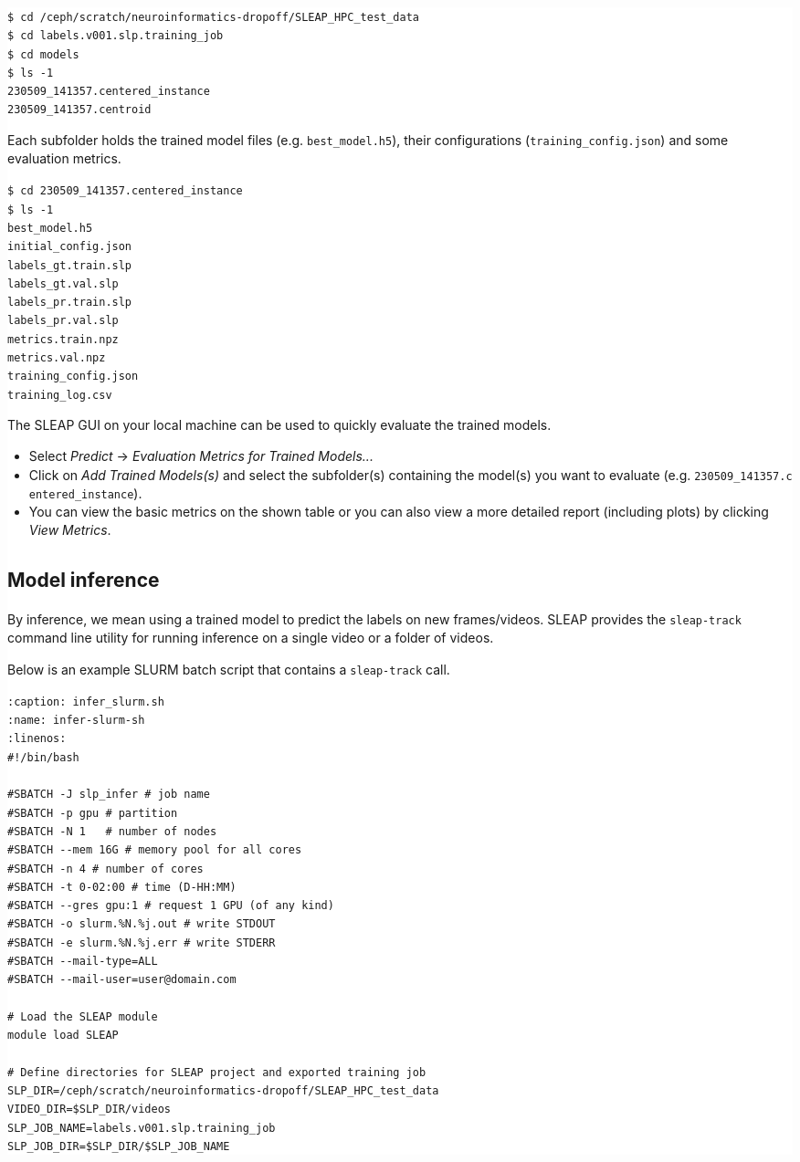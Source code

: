 ```{code-block} console
$ cd /ceph/scratch/neuroinformatics-dropoff/SLEAP_HPC_test_data
$ cd labels.v001.slp.training_job
$ cd models
$ ls -1
230509_141357.centered_instance
230509_141357.centroid
```

Each subfolder holds the trained model files (e.g. `best_model.h5`),
their configurations (`training_config.json`) and some evaluation metrics.

```{code-block} console
$ cd 230509_141357.centered_instance
$ ls -1
best_model.h5
initial_config.json
labels_gt.train.slp
labels_gt.val.slp
labels_pr.train.slp
labels_pr.val.slp
metrics.train.npz
metrics.val.npz
training_config.json
training_log.csv
```
The SLEAP GUI on your local machine can be used to quickly evaluate the trained models.

- Select *Predict* -> *Evaluation Metrics for Trained Models...*
- Click on *Add Trained Models(s)* and select the subfolder(s) containing the model(s) you want to evaluate (e.g. `230509_141357.centered_instance`).
- You can view the basic metrics on the shown table or you can also view a more detailed report (including plots) by clicking *View Metrics*.

## Model inference
By inference, we mean using a trained model to predict the labels on new frames/videos.
SLEAP provides the `sleap-track` command line utility for running inference
on a single video or a folder of videos.

Below is an example SLURM batch script that contains a `sleap-track` call.
```{code-block} bash
:caption: infer_slurm.sh
:name: infer-slurm-sh
:linenos:
#!/bin/bash

#SBATCH -J slp_infer # job name
#SBATCH -p gpu # partition
#SBATCH -N 1   # number of nodes
#SBATCH --mem 16G # memory pool for all cores
#SBATCH -n 4 # number of cores
#SBATCH -t 0-02:00 # time (D-HH:MM)
#SBATCH --gres gpu:1 # request 1 GPU (of any kind)
#SBATCH -o slurm.%N.%j.out # write STDOUT
#SBATCH -e slurm.%N.%j.err # write STDERR
#SBATCH --mail-type=ALL
#SBATCH --mail-user=user@domain.com

# Load the SLEAP module
module load SLEAP

# Define directories for SLEAP project and exported training job
SLP_DIR=/ceph/scratch/neuroinformatics-dropoff/SLEAP_HPC_test_data
VIDEO_DIR=$SLP_DIR/videos
SLP_JOB_NAME=labels.v001.slp.training_job
SLP_JOB_DIR=$SLP_DIR/$SLP_JOB_NAME
```